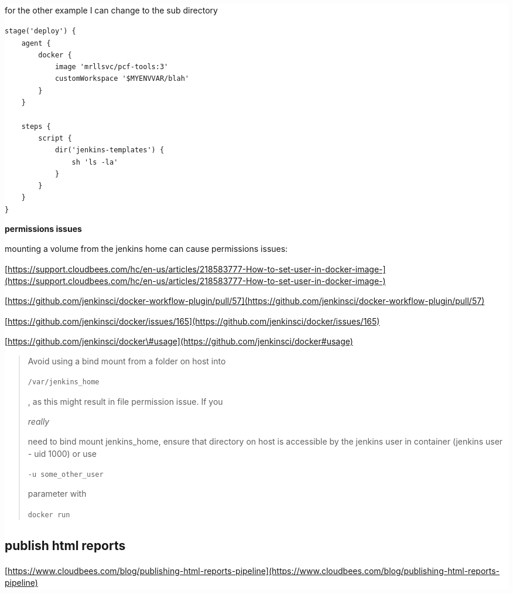 for the other example I can change to the sub directory

```text
stage('deploy') {
    agent {
        docker {
            image 'mrllsvc/pcf-tools:3'
            customWorkspace '$MYENVVAR/blah'
        }
    }

    steps {
        script {
            dir('jenkins-templates') {
                sh 'ls -la'
            }
        }
    }
}
```

**permissions issues**

mounting a volume from the jenkins home can cause permissions issues:

[https://support.cloudbees.com/hc/en-us/articles/218583777-How-to-set-user-in-docker-image-](https://support.cloudbees.com/hc/en-us/articles/218583777-How-to-set-user-in-docker-image-)

[https://github.com/jenkinsci/docker-workflow-plugin/pull/57](https://github.com/jenkinsci/docker-workflow-plugin/pull/57)

[https://github.com/jenkinsci/docker/issues/165](https://github.com/jenkinsci/docker/issues/165)

[https://github.com/jenkinsci/docker\#usage](https://github.com/jenkinsci/docker#usage)

> Avoid using a bind mount from a folder on host into
>
> `/var/jenkins_home`
>
> , as this might result in file permission issue. If you
>
> _really_
>
> need to bind mount jenkins\_home, ensure that directory on host is accessible by the jenkins user in container \(jenkins user - uid 1000\) or use
>
> `-u some_other_user`
>
> parameter with
>
> `docker run`

## publish html reports

[https://www.cloudbees.com/blog/publishing-html-reports-pipeline](https://www.cloudbees.com/blog/publishing-html-reports-pipeline)
